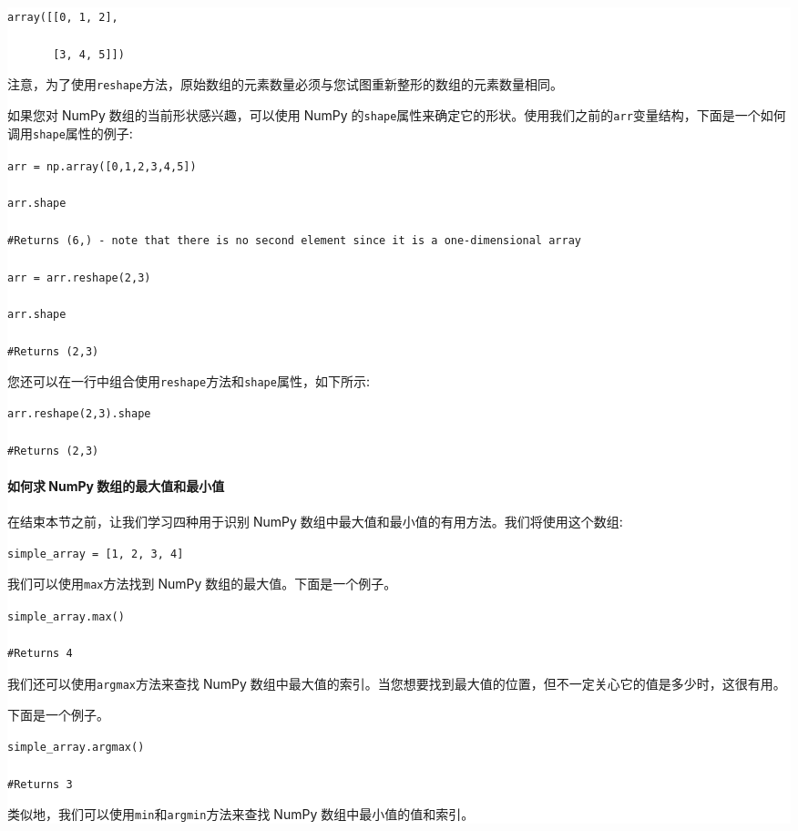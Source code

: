 ```
array([[0, 1, 2],

       [3, 4, 5]]) 
```

注意，为了使用`reshape`方法，原始数组的元素数量必须与您试图重新整形的数组的元素数量相同。

如果您对 NumPy 数组的当前形状感兴趣，可以使用 NumPy 的`shape`属性来确定它的形状。使用我们之前的`arr`变量结构，下面是一个如何调用`shape`属性的例子:

```
arr = np.array([0,1,2,3,4,5])

arr.shape

#Returns (6,) - note that there is no second element since it is a one-dimensional array

arr = arr.reshape(2,3)

arr.shape

#Returns (2,3) 
```

您还可以在一行中组合使用`reshape`方法和`shape`属性，如下所示:

```
arr.reshape(2,3).shape

#Returns (2,3) 
```

#### **如何求 NumPy 数组的最大值和最小值**

在结束本节之前，让我们学习四种用于识别 NumPy 数组中最大值和最小值的有用方法。我们将使用这个数组:

```
simple_array = [1, 2, 3, 4] 
```

我们可以使用`max`方法找到 NumPy 数组的最大值。下面是一个例子。

```
simple_array.max()

#Returns 4 
```

我们还可以使用`argmax`方法来查找 NumPy 数组中最大值的索引。当您想要找到最大值的位置，但不一定关心它的值是多少时，这很有用。

下面是一个例子。

```
simple_array.argmax()

#Returns 3 
```

类似地，我们可以使用`min`和`argmin`方法来查找 NumPy 数组中最小值的值和索引。
